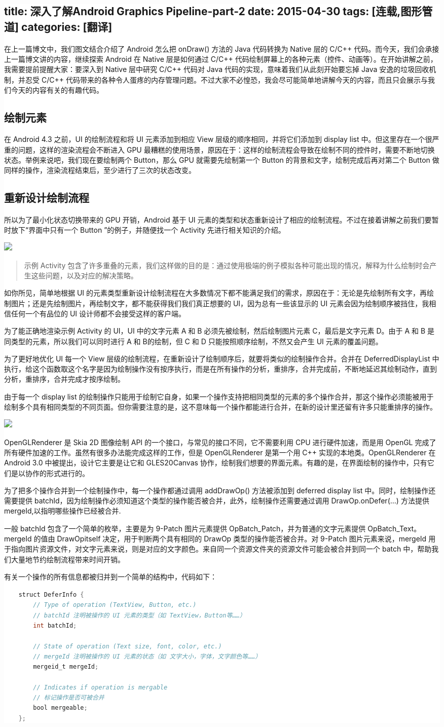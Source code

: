 
title: 深入了解Android Graphics Pipeline-part-2
date: 2015-04-30
tags: [连载,图形管道]
categories: [翻译]
---

在上一篇博文中，我们图文结合介绍了 Android 怎么把 onDraw() 方法的 Java 代码转换为 Native 层的 C/C++ 代码。而今天，我们会承接上一篇博文讲的内容，继续探索 Android 在 Native 层是如何通过 C/C++ 代码绘制屏幕上的各种元素（控件、动画等）。在开始讲解之前，我需要提前提醒大家：要深入到 Native 层中研究 C/C++ 代码对 Java 代码的实现，意味着我们从此刻开始要忘掉 Java 安逸的垃圾回收机制，并忍受 C/C++ 代码带来的各种令人蛋疼的内存管理问题。不过大家不必惶恐，我会尽可能简单地讲解今天的内容，而且只会展示与我们今天的内容有关的有趣代码。


## 绘制元素 ##

在 Android 4.3 之前，UI 的绘制流程和将 UI 元素添加到相应 View 层级的顺序相同，并将它们添加到 display list 中。但这里存在一个很严重的问题，这样的渲染流程会不断进入 GPU 最糟糕的使用场景，原因在于：这样的绘制流程会导致在绘制不同的控件时，需要不断地切换状态。举例来说吧，我们现在要绘制两个 Button，那么 GPU 就需要先绘制第一个 Button 的背景和文字，绘制完成后再对第二个 Button 做同样的操作，渲染流程结束后，至少进行了三次的状态改变。

## 重新设计绘制流程 ##

所以为了最小化状态切换带来的 GPU 开销，Android 基于 UI 元素的类型和状态重新设计了相应的绘制流程。不过在接着讲解之前我们要暂时放下“界面中只有一个 Button ”的例子，并随便找一个 Activity 先进行相关知识的介绍。

![](https://blog.inovex.de/wp-content/uploads/2015/03/merging-layout-anot-300x215.png)

> 示例 Activity 包含了许多重叠的元素，我们这样做的目的是：通过使用极端的例子模拟各种可能出现的情况，解释为什么绘制时会产生这些问题，以及对应的解决策略。

如你所见，简单地根据 UI 的元素类型重新设计绘制流程在大多数情况下都不能满足我们的需求，原因在于：无论是先绘制所有文字，再绘制图片；还是先绘制图片，再绘制文字，都不能获得我们我们真正想要的 UI，因为总有一些该显示的 UI 元素会因为绘制顺序被挡住，我相信任何一个有品位的 UI 设计师都不会接受这样的客户端。

为了能正确地渲染示例 Activity 的 UI，UI 中的文字元素 A 和 B 必须先被绘制，然后绘制图片元素 C，最后是文字元素 D。由于 A 和 B 是同类型的元素，所以我们可以同时进行 A 和 B的绘制，但 C 和 D 只能按照顺序绘制，不然又会产生 UI 元素的覆盖问题。

为了更好地优化 UI 每一个 View 层级的绘制流程，在重新设计了绘制顺序后，就要将类似的绘制操作合并。合并在 DeferredDisplayList 中执行，给这个函数取这个名字是因为绘制操作没有按序执行，而是在所有操作的分析，重排序，合并完成前，不断地延迟其绘制动作，直到分析，重排序，合并完成才按序绘制。

由于每一个 display list 的绘制操作只能用于绘制它自身，如果一个操作支持把相同类型的元素的多个操作合并，那这个操作必须能被用于绘制多个具有相同类型的不同页面。但你需要注意的是，这不意味每一个操作都能进行合并，在新的设计里还留有许多只能重排序的操作。

![](https://blog.inovex.de/wp-content/uploads/2015/03/canvas-drawdisplaylist-1024x594.png)

OpenGLRenderer 是 Skia 2D 图像绘制 API 的一个接口，与常见的接口不同，它不需要利用 CPU 进行硬件加速，而是用 OpenGL 完成了所有硬件加速的工作。虽然有很多办法能完成这样的工作，但是 OpenGLRenderer 是第一个用 C++ 实现的本地类。OpenGLRenderer 在 Android 3.0 中被提出，设计它主要是让它和 GLES20Canvas 协作，绘制我们想要的界面元素。有趣的是，在界面绘制的操作中，只有它们是以协作的形式进行的。

为了把多个操作合并到一个绘制操作中，每一个操作都通过调用 addDrawOp() 方法被添加到 deferred display list 中。同时，绘制操作还需要提供 batchId，因为绘制操作必须知道这个类型的操作能否被合并，此外，绘制操作还需要通过调用 DrawOp.onDefer(...) 方法提供 mergeId,以指明哪些操作已经被合并.

一般 batchId 包含了一个简单的枚举，主要是为 9-Patch 图片元素提供 OpBatch_Patch，并为普通的文字元素提供 OpBatch_Text。mergeId 的值由 DrawOpitself 决定，用于判断两个具有相同的 DrawOp 类型的操作能否被合并。对 9-Patch 图片元素来说，mergeId 用于指向图片资源文件，对文字元素来说，则是对应的文字颜色。来自同一个资源文件夹的资源文件可能会被合并到同一个 batch 中，帮助我们大量地节约绘制流程带来时间开销。

有关一个操作的所有信息都被归并到一个简单的结构中，代码如下：

```java
	struct DeferInfo {
	    // Type of operation (TextView, Button, etc.)
		// batchId 注明被操作的 UI 元素的类型（如 TextView，Button等……）
	    int batchId;
	 
	    // State of operation (Text size, font, color, etc.)
	    // mergeId 注明被操作的 UI 元素的状态（如 文字大小，字体，文字颜色等……）
	    mergeid_t mergeId;
	 
	    // Indicates if operation is mergable
	    // 标记操作是否可被合并
	    bool mergeable;
	};
```